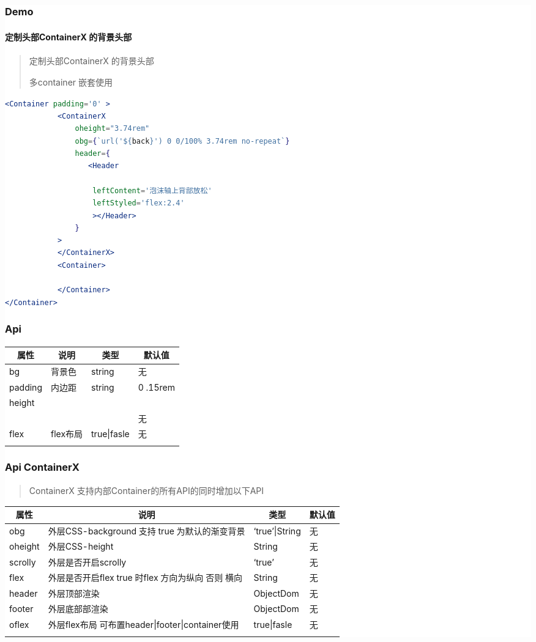 ### Demo

#### 定制头部ContainerX 的背景头部

> 定制头部ContainerX 的背景头部
>
>   多container 嵌套使用

```jsx
<Container padding='0' >
            <ContainerX
                oheight="3.74rem"
                obg={`url('${back}') 0 0/100% 3.74rem no-repeat`}
                header={
                   <Header

                    leftContent='泡沫轴上背部放松'
                    leftStyled='flex:2.4'
                    ></Header>
                }
            >
            </ContainerX>
            <Container>

            </Container>
</Container>
```



### Api

| 属性    | 说明     | 类型        | 默认值   |
| ------- | -------- | ----------- | -------- |
| bg      | 背景色   | string      | 无       |
| padding | 内边距   | string      | 0 .15rem |
| height  |          |             |          |
|         |          |             | 无       |
| flex    | flex布局 | true\|fasle | 无       |
|         |          |             |          |



### Api ContainerX

> ContainerX 支持内部Container的所有API的同时增加以下API

| 属性    | 说明                                               | 类型           | 默认值 |
| ------- | -------------------------------------------------- | -------------- | ------ |
| obg     | 外层CSS-background 支持 true 为默认的渐变背景      | ‘true’\|String | 无     |
| oheight | 外层CSS-height                                     | String         | 无     |
| scrolly | 外层是否开启scrolly                                | ‘true’         | 无     |
| flex    | 外层是否开启flex  true 时flex 方向为纵向 否则 横向 | String         | 无     |
| header  | 外层顶部渲染                                       | ObjectDom      | 无     |
| footer  | 外层底部部渲染                                     | ObjectDom      | 无     |
| oflex   | 外层flex布局 可布置header\|footer\|container使用   | true\|fasle    | 无     |
|         |                                                    |                |        |
